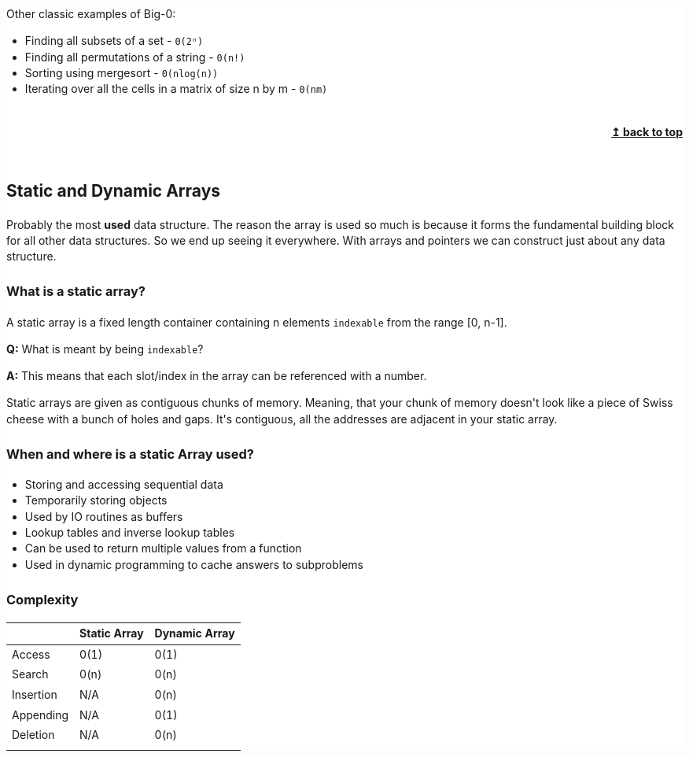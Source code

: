 Other classic examples of Big-0:

* Finding all subsets of a set - `0(2ⁿ)`
* Finding all permutations of a string - `0(n!)`
* Sorting using mergesort - `0(nlog(n))`
* Iterating over all the cells in a matrix of size n by m - `0(nm)`

<br/>
<div align="right">
    <b><a href="#">↥ back to top</a></b>
</div>
<br/>

## Static and Dynamic Arrays

Probably the most **used** data structure. The reason the array is used so much is because it forms the fundamental building block for all other data structures. So we end up seeing it everywhere. With arrays and pointers we can construct just about any data structure.

### What is a static array?

A static array is a fixed length container containing n elements `indexable` from the range [0, n-1].

**Q:** What is meant by being `indexable`?

**A:** This means that each slot/index in the array can be referenced with a number.

Static arrays are given as contiguous chunks of memory. Meaning, that your chunk of memory doesn't look like a piece of Swiss cheese with a bunch of holes and gaps. It's contiguous, all the addresses are adjacent in your static array.

### When and where is a static Array used?

* Storing and accessing sequential data
* Temporarily storing objects
* Used by IO routines as buffers
* Lookup tables and inverse lookup tables
* Can be used to return multiple values from a function
* Used in dynamic programming to cache answers to subproblems

### Complexity

|           | Static Array | Dynamic Array |
|-----------|--------------|---------------|
| Access    | 0(1)         | 0(1)          |
| Search    | 0(n)         | 0(n)          |
| Insertion | N/A          | 0(n)          |
| Appending | N/A          | 0(1)          |
| Deletion  | N/A          | 0(n)          |
|           |              |               |
